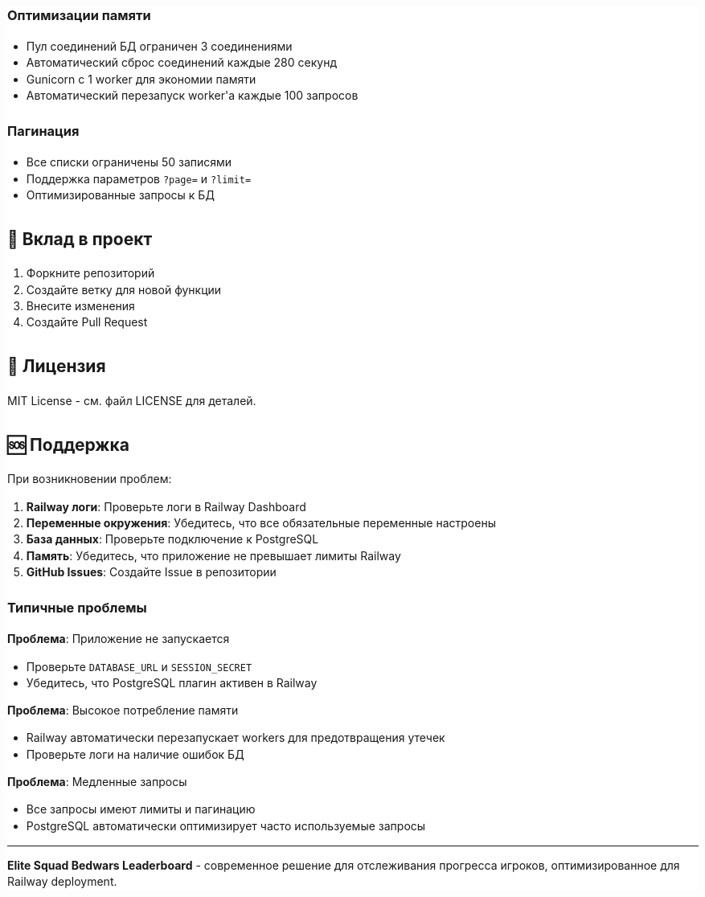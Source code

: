 ### Оптимизации памяти
- Пул соединений БД ограничен 3 соединениями
- Автоматический сброс соединений каждые 280 секунд
- Gunicorn с 1 worker для экономии памяти
- Автоматический перезапуск worker'а каждые 100 запросов

### Пагинация
- Все списки ограничены 50 записями
- Поддержка параметров `?page=` и `?limit=`
- Оптимизированные запросы к БД

## 🤝 Вклад в проект

1. Форкните репозиторий
2. Создайте ветку для новой функции
3. Внесите изменения
4. Создайте Pull Request

## 📝 Лицензия

MIT License - см. файл LICENSE для деталей.

## 🆘 Поддержка

При возникновении проблем:

1. **Railway логи**: Проверьте логи в Railway Dashboard
2. **Переменные окружения**: Убедитесь, что все обязательные переменные настроены
3. **База данных**: Проверьте подключение к PostgreSQL
4. **Память**: Убедитесь, что приложение не превышает лимиты Railway
5. **GitHub Issues**: Создайте Issue в репозитории

### Типичные проблемы

**Проблема**: Приложение не запускается
- Проверьте `DATABASE_URL` и `SESSION_SECRET`
- Убедитесь, что PostgreSQL плагин активен в Railway

**Проблема**: Высокое потребление памяти
- Railway автоматически перезапускает workers для предотвращения утечек
- Проверьте логи на наличие ошибок БД

**Проблема**: Медленные запросы
- Все запросы имеют лимиты и пагинацию
- PostgreSQL автоматически оптимизирует часто используемые запросы

---

**Elite Squad Bedwars Leaderboard** - современное решение для отслеживания прогресса игроков, оптимизированное для Railway deployment.
